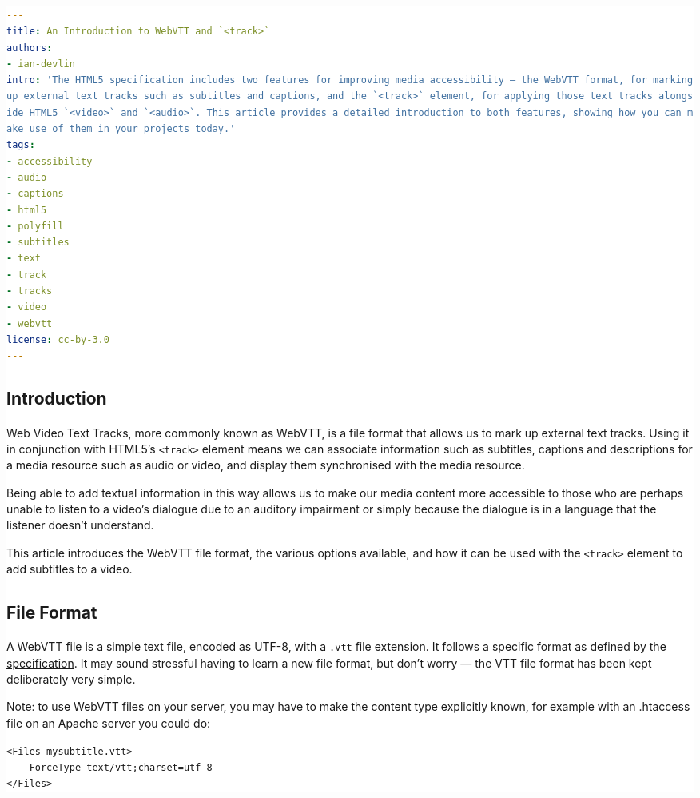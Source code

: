 ```yaml
---
title: An Introduction to WebVTT and `<track>`
authors:
- ian-devlin
intro: 'The HTML5 specification includes two features for improving media accessibility — the WebVTT format, for marking up external text tracks such as subtitles and captions, and the `<track>` element, for applying those text tracks alongside HTML5 `<video>` and `<audio>`. This article provides a detailed introduction to both features, showing how you can make use of them in your projects today.'
tags:
- accessibility
- audio
- captions
- html5
- polyfill
- subtitles
- text
- track
- tracks
- video
- webvtt
license: cc-by-3.0
---
```


## Introduction

Web Video Text Tracks, more commonly known as WebVTT, is a file format that allows us to mark up external text tracks. Using it in conjunction with HTML5’s `<track>` element means we can associate information such as subtitles, captions and descriptions for a media resource such as audio or video, and display them synchronised with the media resource.

Being able to add textual information in this way allows us to make our media content more accessible to those who are perhaps unable to listen to a video’s dialogue due to an auditory impairment or simply because the dialogue is in a language that the listener doesn’t understand.

This article introduces the WebVTT file format, the various options available, and how it can be used with the `<track>` element to add subtitles to a video.

## File Format

A WebVTT file is a simple text file, encoded as UTF-8, with a `.vtt` file extension. It follows a specific format as defined by the [specification][1]. It may sound stressful having to learn a new file format, but don’t worry — the VTT file format has been kept deliberately very simple.

[1]: http://dev.w3.org/html5/webvtt/#the-webvtt-file-format

Note: to use WebVTT files on your server, you may have to make the content type explicitly known, for example with an .htaccess file on an Apache server you could do:

	<Files mysubtitle.vtt>
		ForceType text/vtt;charset=utf-8
	</Files>


[6]: http://quuz.org/webvtt/
[7]: http://ie.microsoft.com/testdrive/Graphics/VideoCaptions/Default.html
[8]: http://www.delphiki.com/html5/playr/
[9]: https://twitter.com/delphiki
[10]: http://captionatorjs.com/
[11]: https://twitter.com/cgiffard
[12]: http://mediaelementjs.com/
[13]: https://twitter.com/johndyer
[14]: https://github.com/delphiki/Playr/downloads
[15]: /articles/an-introduction-to-webvtt-and-track/webvtt-example.html
[16]: /articles/an-introduction-to-webvtt-and-track/transcript.js